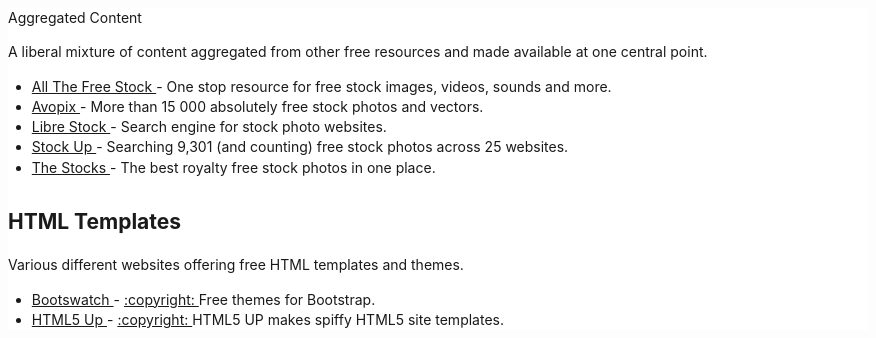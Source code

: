  Aggregated Content
</h2>
<p>
 A liberal mixture of content aggregated from other free resources and made available at one central point.
</p>
<ul>
 <li>
  <a href="http://allthefreestock.com">
   All The Free Stock
  </a>
  - One stop resource for free stock images, videos, sounds and more.
 </li>
 <li>
  <a href="https://avopix.com">
   Avopix
  </a>
  - More than 15 000 absolutely free stock photos and vectors.
 </li>
 <li>
  <a href="http://librestock.com/">
   Libre Stock
  </a>
  - Search engine for stock photo websites.
 </li>
 <li>
  <a href="https://www.sitebuilderreport.com/stock-up">
   Stock Up
  </a>
  - Searching 9,301 (and counting) free stock photos across 25 websites.
 </li>
 <li>
  <a href="http://thestocks.im/">
   The Stocks
  </a>
  - The best royalty free stock photos in one place.
 </li>
</ul>
<h2>
 HTML Templates
</h2>
<p>
 Various different websites offering free HTML templates and themes.
</p>
<ul>
 <li>
  <a href="http://bootswatch.com/">
   Bootswatch
  </a>
  -
  <a href="https://github.com/thomaspark/bootswatch/blob/gh-pages/LICENSE">
   :copyright:
  </a>
  Free themes for Bootstrap.
 </li>
 <li>
  <a href="https://html5up.net/">
   HTML5 Up
  </a>
  -
  <a href="http://creativecommons.org/licenses/by/3.0/">
   :copyright:
  </a>
  HTML5 UP makes spiffy HTML5 site templates.